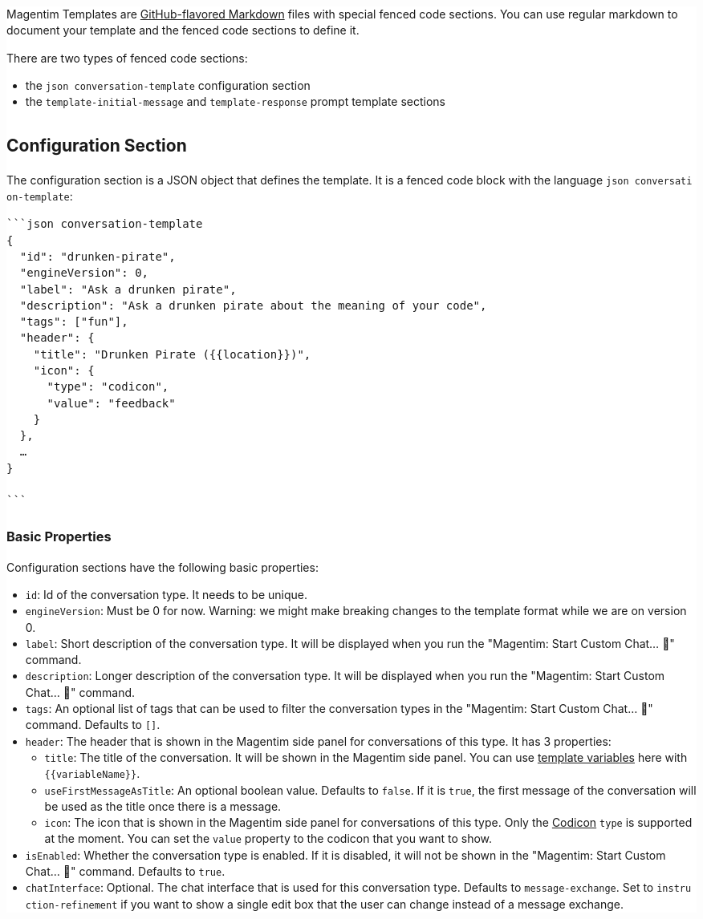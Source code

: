 Magentim Templates are [GitHub-flavored Markdown](https://github.github.com/gfm/) files with special fenced code sections. You can use regular markdown to document your template and the fenced code sections to define it.

There are two types of fenced code sections:

- the `json conversation-template` configuration section
- the `template-initial-message` and `template-response` prompt template sections

## Configuration Section

The configuration section is a JSON object that defines the template. It is a fenced code block with the language `json conversation-template`:

<pre>
```json conversation-template
{
  "id": "drunken-pirate",
  "engineVersion": 0,
  "label": "Ask a drunken pirate",
  "description": "Ask a drunken pirate about the meaning of your code",
  "tags": ["fun"],
  "header": {
    "title": "Drunken Pirate ({{location}})",
    "icon": {
      "type": "codicon",
      "value": "feedback"
    }
  },
  …
}

```
</pre>

### Basic Properties

Configuration sections have the following basic properties:

- `id`: Id of the conversation type. It needs to be unique.
- `engineVersion`: Must be 0 for now. Warning: we might make breaking changes to the template format while we are on version 0.
- `label`: Short description of the conversation type. It will be displayed when you run the "Magentim: Start Custom Chat… 💬" command.
- `description`: Longer description of the conversation type. It will be displayed when you run the "Magentim: Start Custom Chat… 💬" command.
- `tags`: An optional list of tags that can be used to filter the conversation types in the "Magentim: Start Custom Chat… 💬" command. Defaults to `[]`.
- `header`: The header that is shown in the Magentim side panel for conversations of this type. It has 3 properties:
  - `title`: The title of the conversation. It will be shown in the Magentim side panel. You can use [template variables](#variables) here with `{{variableName}}`.
  - `useFirstMessageAsTitle`: An optional boolean value. Defaults to `false`. If it is `true`, the first message of the conversation will be used as the title once there is a message.
  - `icon`: The icon that is shown in the Magentim side panel for conversations of this type. Only the [Codicon](https://microsoft.github.io/vscode-codicons/dist/codicon.html) `type` is supported at the moment. You can set the `value` property to the codicon that you want to show.
- `isEnabled`: Whether the conversation type is enabled. If it is disabled, it will not be shown in the "Magentim: Start Custom Chat… 💬" command. Defaults to `true`.
- `chatInterface`: Optional. The chat interface that is used for this conversation type. Defaults to `message-exchange`. Set to `instruction-refinement` if you want to show a single edit box that the user can change instead of a message exchange.
